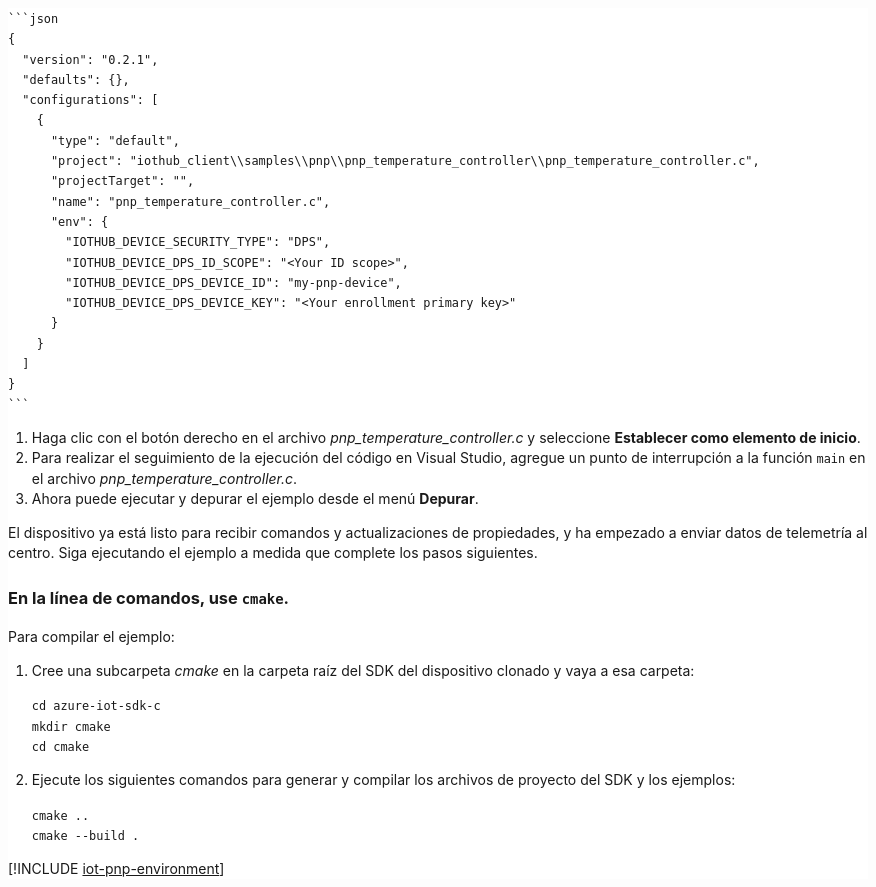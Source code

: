     ```json
    {
      "version": "0.2.1",
      "defaults": {},
      "configurations": [
        {
          "type": "default",
          "project": "iothub_client\\samples\\pnp\\pnp_temperature_controller\\pnp_temperature_controller.c",
          "projectTarget": "",
          "name": "pnp_temperature_controller.c",
          "env": {
            "IOTHUB_DEVICE_SECURITY_TYPE": "DPS",
            "IOTHUB_DEVICE_DPS_ID_SCOPE": "<Your ID scope>",
            "IOTHUB_DEVICE_DPS_DEVICE_ID": "my-pnp-device",
            "IOTHUB_DEVICE_DPS_DEVICE_KEY": "<Your enrollment primary key>"
          }
        }
      ]
    }
    ```

1. Haga clic con el botón derecho en el archivo *pnp_temperature_controller.c* y seleccione **Establecer como elemento de inicio**.
1. Para realizar el seguimiento de la ejecución del código en Visual Studio, agregue un punto de interrupción a la función `main` en el archivo *pnp_temperature_controller.c*.
1. Ahora puede ejecutar y depurar el ejemplo desde el menú **Depurar**.

El dispositivo ya está listo para recibir comandos y actualizaciones de propiedades, y ha empezado a enviar datos de telemetría al centro. Siga ejecutando el ejemplo a medida que complete los pasos siguientes.

### <a name="use-cmake-at-the-command-line"></a>En la línea de comandos, use `cmake`.

Para compilar el ejemplo:

1. Cree una subcarpeta _cmake_ en la carpeta raíz del SDK del dispositivo clonado y vaya a esa carpeta:

    ```cmd/bash
    cd azure-iot-sdk-c
    mkdir cmake
    cd cmake
    ```

1. Ejecute los siguientes comandos para generar y compilar los archivos de proyecto del SDK y los ejemplos:

    ```cmd/bash
    cmake ..
    cmake --build .
    ```

[!INCLUDE [iot-pnp-environment](iot-pnp-environment.md)]
